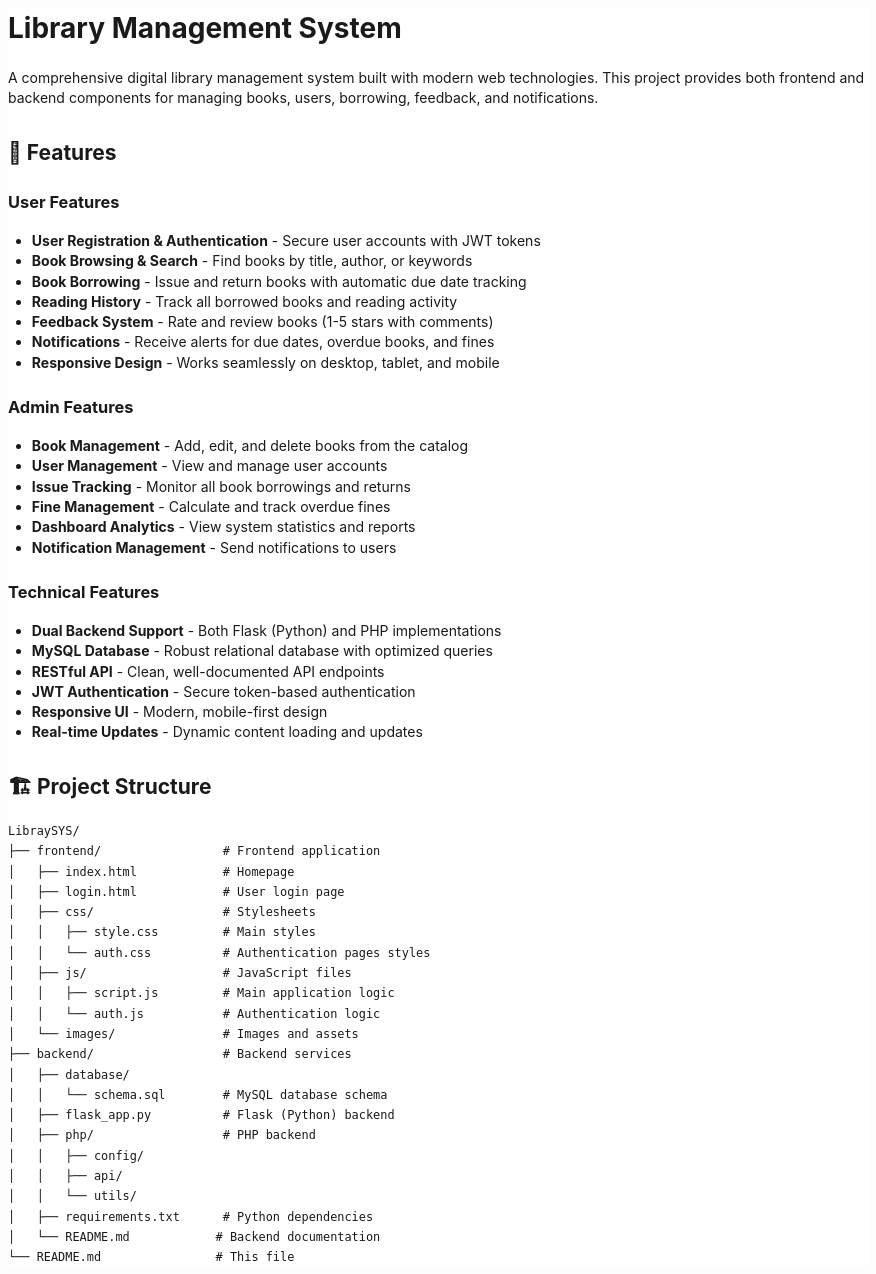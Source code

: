 # Library Management System

A comprehensive digital library management system built with modern web technologies. This project provides both frontend and backend components for managing books, users, borrowing, feedback, and notifications.

## 🚀 Features

### User Features
- **User Registration & Authentication** - Secure user accounts with JWT tokens
- **Book Browsing & Search** - Find books by title, author, or keywords
- **Book Borrowing** - Issue and return books with automatic due date tracking
- **Reading History** - Track all borrowed books and reading activity
- **Feedback System** - Rate and review books (1-5 stars with comments)
- **Notifications** - Receive alerts for due dates, overdue books, and fines
- **Responsive Design** - Works seamlessly on desktop, tablet, and mobile

### Admin Features
- **Book Management** - Add, edit, and delete books from the catalog
- **User Management** - View and manage user accounts
- **Issue Tracking** - Monitor all book borrowings and returns
- **Fine Management** - Calculate and track overdue fines
- **Dashboard Analytics** - View system statistics and reports
- **Notification Management** - Send notifications to users

### Technical Features
- **Dual Backend Support** - Both Flask (Python) and PHP implementations
- **MySQL Database** - Robust relational database with optimized queries
- **RESTful API** - Clean, well-documented API endpoints
- **JWT Authentication** - Secure token-based authentication
- **Responsive UI** - Modern, mobile-first design
- **Real-time Updates** - Dynamic content loading and updates

## 🏗️ Project Structure

```
LibraySYS/
├── frontend/                 # Frontend application
│   ├── index.html            # Homepage
│   ├── login.html            # User login page
│   ├── css/                  # Stylesheets
│   │   ├── style.css         # Main styles
│   │   └── auth.css          # Authentication pages styles
│   ├── js/                   # JavaScript files
│   │   ├── script.js         # Main application logic
│   │   └── auth.js           # Authentication logic
│   └── images/               # Images and assets
├── backend/                  # Backend services
│   ├── database/
│   │   └── schema.sql        # MySQL database schema
│   ├── flask_app.py          # Flask (Python) backend
│   ├── php/                  # PHP backend
│   │   ├── config/
│   │   ├── api/
│   │   └── utils/
│   ├── requirements.txt      # Python dependencies
│   └── README.md            # Backend documentation
└── README.md                # This file
```

